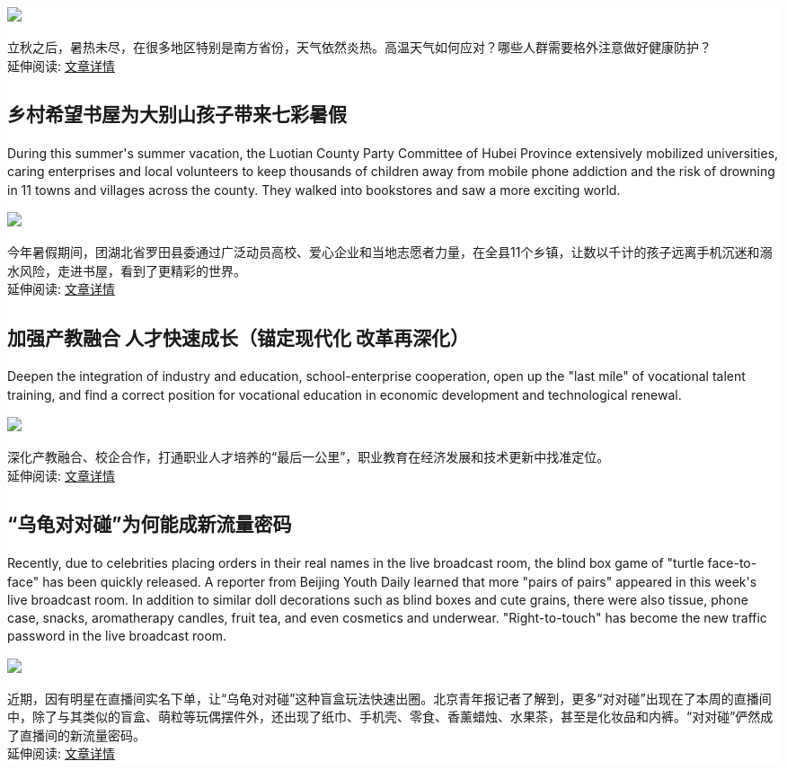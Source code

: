 <img src="https://p4.img.cctvpic.com/photoworkspace/2024/08/16/2024081606445615581.jpg" />   

立秋之后，暑热未尽，在很多地区特别是南方省份，天气依然炎热。高温天气如何应对？哪些人群需要格外注意做好健康防护？   
延伸阅读: [文章详情](https://news.cctv.com/2024/08/16/ARTIKB3ZaM2LywuszYhxJW1g240816.shtml)   

<qrcode title="高温天气如何做好健康防护" image="https://p4.img.cctvpic.com/photoworkspace/2024/08/16/2024081606445615581.jpg" />   

## 乡村希望书屋为大别山孩子带来七彩暑假   
During this summer's summer vacation, the Luotian County Party Committee of Hubei Province extensively mobilized universities, caring enterprises and local volunteers to keep thousands of children away from mobile phone addiction and the risk of drowning in 11 towns and villages across the county. They walked into bookstores and saw a more exciting world.   

<img src="https://p4.img.cctvpic.com/photoworkspace/2024/08/16/2024081606363929976.jpg" />   

今年暑假期间，团湖北省罗田县委通过广泛动员高校、爱心企业和当地志愿者力量，在全县11个乡镇，让数以千计的孩子远离手机沉迷和溺水风险，走进书屋，看到了更精彩的世界。   
延伸阅读: [文章详情](https://news.cctv.com/2024/08/16/ARTI6SI6GgxJQnBH8QxqHrKJ240816.shtml)   

<qrcode title="乡村希望书屋为大别山孩子带来七彩暑假" image="https://p4.img.cctvpic.com/photoworkspace/2024/08/16/2024081606363929976.jpg" />   

## 加强产教融合 人才快速成长（锚定现代化 改革再深化）   
Deepen the integration of industry and education, school-enterprise cooperation, open up the "last mile" of vocational talent training, and find a correct position for vocational education in economic development and technological renewal.   

<img src="https://p1.img.cctvpic.com/photoworkspace/2024/08/16/2024081606185838833.jpg" />   

深化产教融合、校企合作，打通职业人才培养的“最后一公里”，职业教育在经济发展和技术更新中找准定位。   
延伸阅读: [文章详情](https://news.cctv.com/2024/08/16/ARTIcB2Nh4IBebnzot2DSObA240816.shtml)   

<qrcode title="加强产教融合 人才快速成长（锚定现代化 改革再深化）" image="https://p1.img.cctvpic.com/photoworkspace/2024/08/16/2024081606185838833.jpg" />   

## “乌龟对对碰”为何能成新流量密码   
Recently, due to celebrities placing orders in their real names in the live broadcast room, the blind box game of "turtle face-to-face" has been quickly released. A reporter from Beijing Youth Daily learned that more "pairs of pairs" appeared in this week's live broadcast room. In addition to similar doll decorations such as blind boxes and cute grains, there were also tissue, phone case, snacks, aromatherapy candles, fruit tea, and even cosmetics and underwear. "Right-to-touch" has become the new traffic password in the live broadcast room.   

<img src="https://p4.img.cctvpic.com/photoworkspace/2024/08/16/2024081606125259407.jpg" />   

近期，因有明星在直播间实名下单，让“乌龟对对碰”这种盲盒玩法快速出圈。北京青年报记者了解到，更多“对对碰”出现在了本周的直播间中，除了与其类似的盲盒、萌粒等玩偶摆件外，还出现了纸巾、手机壳、零食、香薰蜡烛、水果茶，甚至是化妆品和内裤。“对对碰”俨然成了直播间的新流量密码。   
延伸阅读: [文章详情](https://news.cctv.com/2024/08/16/ARTIOJRwbbBLcpA2FVdFDWNr240816.shtml)   

<qrcode title="“乌龟对对碰”为何能成新流量密码" image="https://p4.img.cctvpic.com/photoworkspace/2024/08/16/2024081606125259407.jpg" />   
